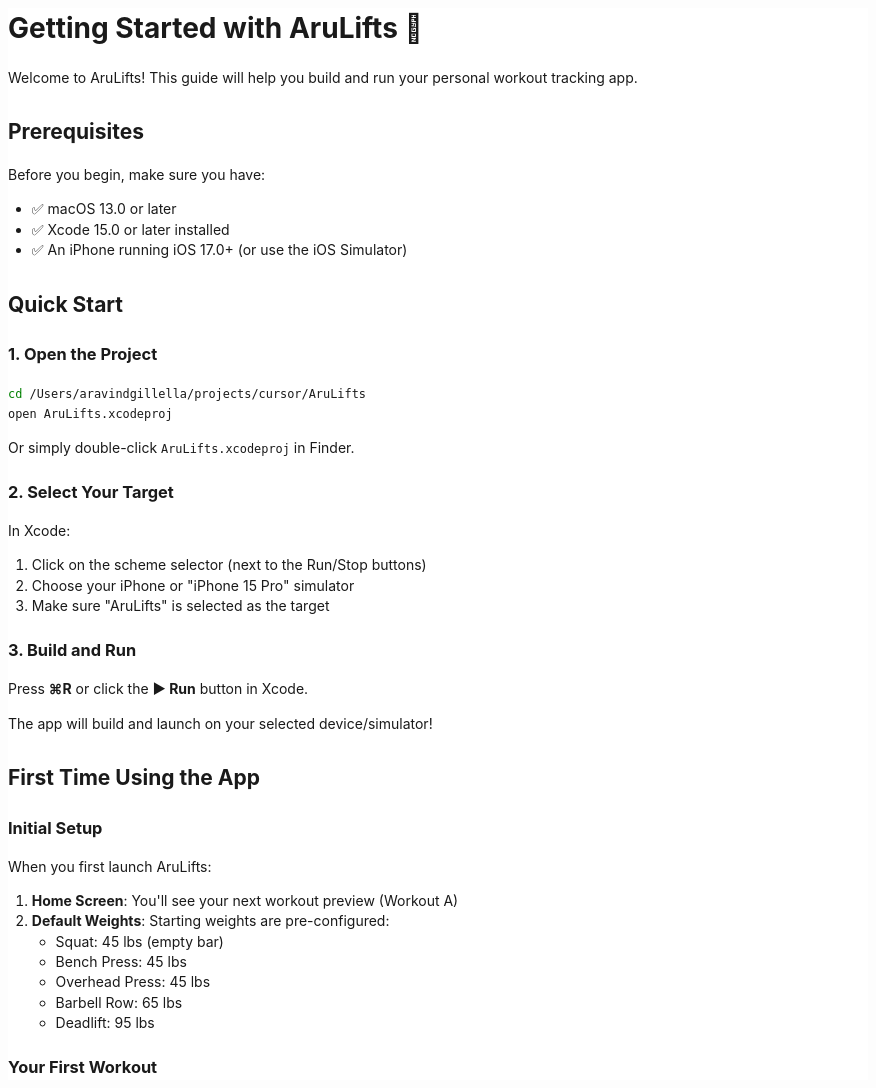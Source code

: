# Getting Started with AruLifts 🚀

Welcome to AruLifts! This guide will help you build and run your personal workout tracking app.

## Prerequisites

Before you begin, make sure you have:
- ✅ macOS 13.0 or later
- ✅ Xcode 15.0 or later installed
- ✅ An iPhone running iOS 17.0+ (or use the iOS Simulator)

## Quick Start

### 1. Open the Project

```bash
cd /Users/aravindgillella/projects/cursor/AruLifts
open AruLifts.xcodeproj
```

Or simply double-click `AruLifts.xcodeproj` in Finder.

### 2. Select Your Target

In Xcode:
1. Click on the scheme selector (next to the Run/Stop buttons)
2. Choose your iPhone or "iPhone 15 Pro" simulator
3. Make sure "AruLifts" is selected as the target

### 3. Build and Run

Press **⌘R** or click the **▶️ Run** button in Xcode.

The app will build and launch on your selected device/simulator!

## First Time Using the App

### Initial Setup

When you first launch AruLifts:

1. **Home Screen**: You'll see your next workout preview (Workout A)
2. **Default Weights**: Starting weights are pre-configured:
   - Squat: 45 lbs (empty bar)
   - Bench Press: 45 lbs
   - Overhead Press: 45 lbs
   - Barbell Row: 65 lbs
   - Deadlift: 95 lbs

### Your First Workout

